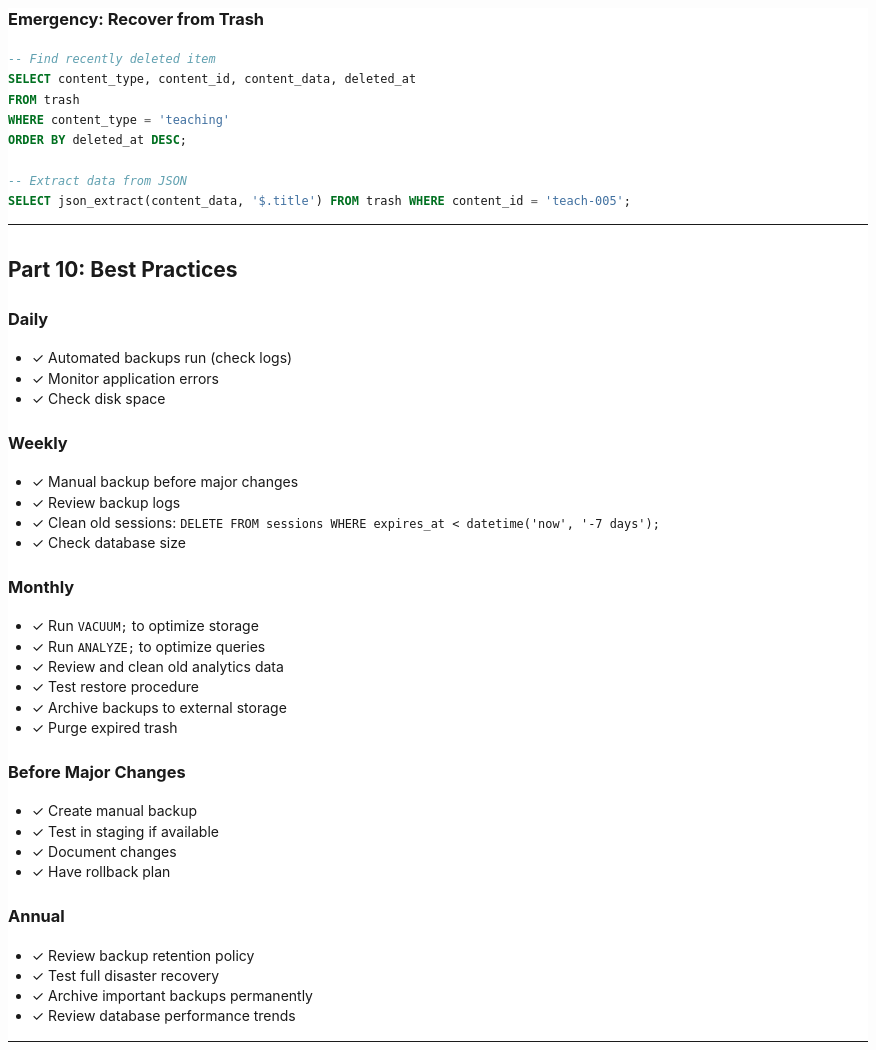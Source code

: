 ### Emergency: Recover from Trash

```sql
-- Find recently deleted item
SELECT content_type, content_id, content_data, deleted_at
FROM trash
WHERE content_type = 'teaching'
ORDER BY deleted_at DESC;

-- Extract data from JSON
SELECT json_extract(content_data, '$.title') FROM trash WHERE content_id = 'teach-005';
```

---

## Part 10: Best Practices

### Daily
- ✓ Automated backups run (check logs)
- ✓ Monitor application errors
- ✓ Check disk space

### Weekly
- ✓ Manual backup before major changes
- ✓ Review backup logs
- ✓ Clean old sessions: `DELETE FROM sessions WHERE expires_at < datetime('now', '-7 days');`
- ✓ Check database size

### Monthly
- ✓ Run `VACUUM;` to optimize storage
- ✓ Run `ANALYZE;` to optimize queries
- ✓ Review and clean old analytics data
- ✓ Test restore procedure
- ✓ Archive backups to external storage
- ✓ Purge expired trash

### Before Major Changes
- ✓ Create manual backup
- ✓ Test in staging if available
- ✓ Document changes
- ✓ Have rollback plan

### Annual
- ✓ Review backup retention policy
- ✓ Test full disaster recovery
- ✓ Archive important backups permanently
- ✓ Review database performance trends

---
